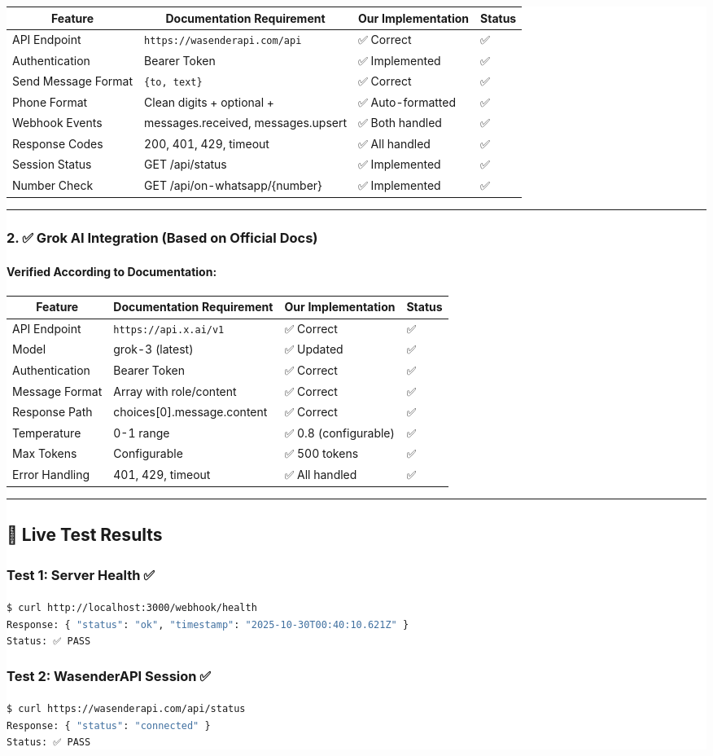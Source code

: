 | Feature | Documentation Requirement | Our Implementation | Status |
|---------|--------------------------|-------------------|---------|
| API Endpoint | `https://wasenderapi.com/api` | ✅ Correct | ✅ |
| Authentication | Bearer Token | ✅ Implemented | ✅ |
| Send Message Format | `{to, text}` | ✅ Correct | ✅ |
| Phone Format | Clean digits + optional + | ✅ Auto-formatted | ✅ |
| Webhook Events | messages.received, messages.upsert | ✅ Both handled | ✅ |
| Response Codes | 200, 401, 429, timeout | ✅ All handled | ✅ |
| Session Status | GET /api/status | ✅ Implemented | ✅ |
| Number Check | GET /api/on-whatsapp/{number} | ✅ Implemented | ✅ |

---

### 2. ✅ Grok AI Integration (Based on Official Docs)

#### Verified According to Documentation:

| Feature | Documentation Requirement | Our Implementation | Status |
|---------|--------------------------|-------------------|---------|
| API Endpoint | `https://api.x.ai/v1` | ✅ Correct | ✅ |
| Model | grok-3 (latest) | ✅ Updated | ✅ |
| Authentication | Bearer Token | ✅ Correct | ✅ |
| Message Format | Array with role/content | ✅ Correct | ✅ |
| Response Path | choices[0].message.content | ✅ Correct | ✅ |
| Temperature | 0-1 range | ✅ 0.8 (configurable) | ✅ |
| Max Tokens | Configurable | ✅ 500 tokens | ✅ |
| Error Handling | 401, 429, timeout | ✅ All handled | ✅ |

---

## 🧪 Live Test Results

### Test 1: Server Health ✅
```bash
$ curl http://localhost:3000/webhook/health
Response: { "status": "ok", "timestamp": "2025-10-30T00:40:10.621Z" }
Status: ✅ PASS
```

### Test 2: WasenderAPI Session ✅
```bash
$ curl https://wasenderapi.com/api/status
Response: { "status": "connected" }
Status: ✅ PASS
```
